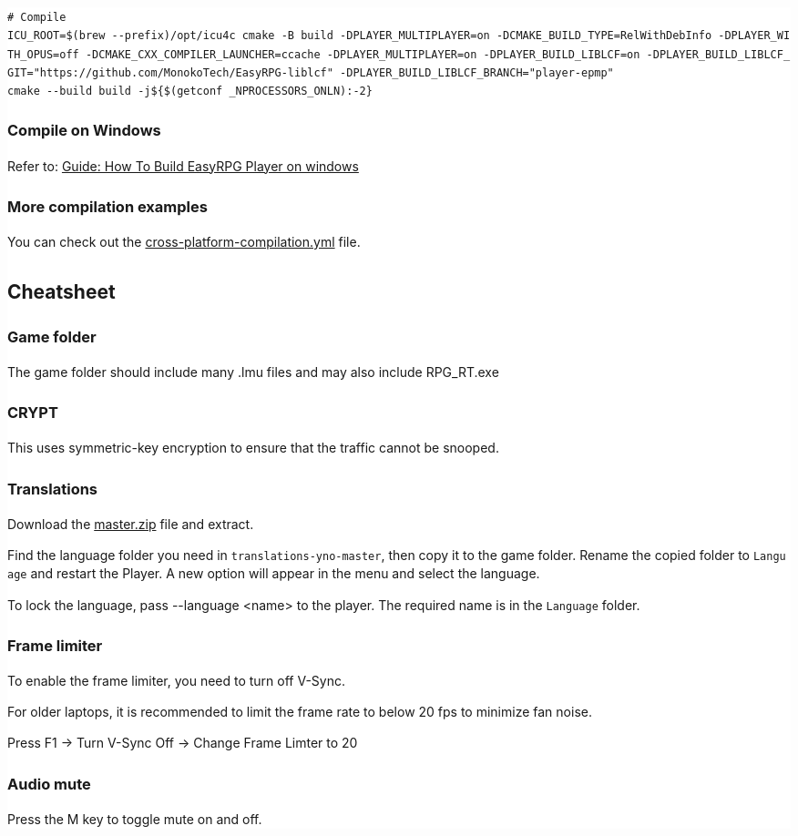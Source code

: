```
# Compile
ICU_ROOT=$(brew --prefix)/opt/icu4c cmake -B build -DPLAYER_MULTIPLAYER=on -DCMAKE_BUILD_TYPE=RelWithDebInfo -DPLAYER_WITH_OPUS=off -DCMAKE_CXX_COMPILER_LAUNCHER=ccache -DPLAYER_MULTIPLAYER=on -DPLAYER_BUILD_LIBLCF=on -DPLAYER_BUILD_LIBLCF_GIT="https://github.com/MonokoTech/EasyRPG-liblcf" -DPLAYER_BUILD_LIBLCF_BRANCH="player-epmp"
cmake --build build -j${$(getconf _NPROCESSORS_ONLN):-2}
```

### Compile on Windows

Refer to: [Guide: How To Build EasyRPG Player on windows](https://community.easyrpg.org/t/guide-how-to-build-easyrpg-player-on-windows/1174)

### More compilation examples

You can check out the [cross-platform-compilation.yml](/.github/workflows/cross-platform-compilation.yml) file.


## Cheatsheet

### Game folder

The game folder should include many .lmu files and may also include RPG\_RT.exe

### CRYPT

This uses symmetric-key encryption to ensure that the traffic cannot be snooped.

### Translations

Download the [master.zip](https://github.com/MonokoTech/translations-yno/archive/refs/heads/master.zip) file and extract.

Find the language folder you need in `translations-yno-master`, then copy it to the game folder.
 Rename the copied folder to `Language` and restart the Player. A new option will appear in the menu and select the language.

To lock the language, pass --language \<name\> to the player. The required name is in the `Language` folder.

### Frame limiter

To enable the frame limiter, you need to turn off V-Sync.

For older laptops, it is recommended to limit the frame rate to below 20 fps
 to minimize fan noise.

Press F1 -> Turn V-Sync Off -> Change Frame Limter to 20

### Audio mute

Press the M key to toggle mute on and off.
